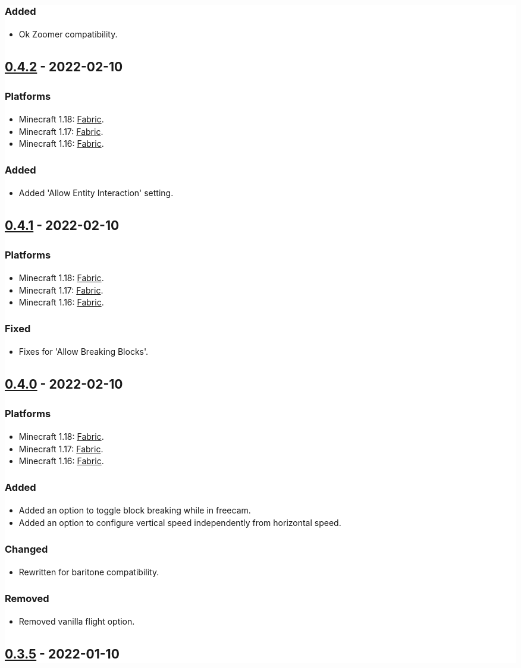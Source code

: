 ### Added

- Ok Zoomer compatibility.

## [0.4.2] - 2022-02-10

### Platforms

- Minecraft 1.18: [Fabric](https://github.com/MinecraftFreecam/Freecam/releases/tag/0.4.2-mc1.18).
- Minecraft 1.17: [Fabric](https://github.com/MinecraftFreecam/Freecam/releases/tag/0.4.2-mc1.17).
- Minecraft 1.16: [Fabric](https://github.com/MinecraftFreecam/Freecam/releases/tag/0.4.2-mc1.16).

### Added

- Added 'Allow Entity Interaction' setting.

## [0.4.1] - 2022-02-10

### Platforms

- Minecraft 1.18: [Fabric](https://github.com/MinecraftFreecam/Freecam/releases/tag/0.4.1-mc1.18).
- Minecraft 1.17: [Fabric](https://github.com/MinecraftFreecam/Freecam/releases/tag/0.4.1-mc1.17).
- Minecraft 1.16: [Fabric](https://github.com/MinecraftFreecam/Freecam/releases/tag/0.4.1-mc1.16).

### Fixed

- Fixes for 'Allow Breaking Blocks'.

## [0.4.0] - 2022-02-10

### Platforms

- Minecraft 1.18: [Fabric](https://github.com/MinecraftFreecam/Freecam/releases/tag/0.4.0-mc1.18).
- Minecraft 1.17: [Fabric](https://github.com/MinecraftFreecam/Freecam/releases/tag/0.4.0-mc1.17).
- Minecraft 1.16: [Fabric](https://github.com/MinecraftFreecam/Freecam/releases/tag/0.4.0-mc1.16).

### Added

- Added an option to toggle block breaking while in freecam.
- Added an option to configure vertical speed independently from horizontal speed.

### Changed

- Rewritten for baritone compatibility.

### Removed

- Removed vanilla flight option.

## [0.3.5] - 2022-01-10


[Unreleased]: https://github.com/MinecraftFreecam/Freecam/compare/1.2.2-mc1.20...HEAD
[1.2.2]: https://github.com/MinecraftFreecam/Freecam/compare/1.2.1.1-mc1.20...1.2.2-mc1.20
[1.2.1]: https://github.com/MinecraftFreecam/Freecam/compare/1.2.0-mc1.20...1.2.1-mc1.20
[1.2.0]: https://github.com/MinecraftFreecam/Freecam/compare/1.1.10-mc1.20...1.2.0-mc1.20
[1.1.10]: https://github.com/MinecraftFreecam/Freecam/compare/1.1.9-mc1.19...1.1.10-mc1.20
[1.1.9]: https://github.com/MinecraftFreecam/Freecam/compare/1.1.8-mc1.19...1.1.9-mc1.19
[1.1.8]: https://github.com/MinecraftFreecam/Freecam/compare/1.1.7-mc1.19...1.1.8-mc1.19
[1.1.7]: https://github.com/MinecraftFreecam/Freecam/compare/1.1.6-mc1.19...1.1.7-mc1.19
[1.1.6]: https://github.com/MinecraftFreecam/Freecam/compare/1.1.5-mc1.19...1.1.6-mc1.19
[1.1.5]: https://github.com/MinecraftFreecam/Freecam/compare/1.1.4-mc1.19...1.1.5-mc1.19
[1.1.4]: https://github.com/MinecraftFreecam/Freecam/compare/1.1.3-mc1.19...1.1.4-mc1.19
[1.1.3]: https://github.com/MinecraftFreecam/Freecam/compare/1.1.2-mc1.19...1.1.3-mc1.19
[1.1.2]: https://github.com/MinecraftFreecam/Freecam/compare/1.1.1-mc1.19...1.1.2-mc1.19
[1.1.1]: https://github.com/MinecraftFreecam/Freecam/compare/1.1.0-mc1.19...1.1.1-mc1.19
[1.1.0]: https://github.com/MinecraftFreecam/Freecam/compare/1.0.9-mc1.19...1.1.0-mc1.19
[1.0.9]: https://github.com/MinecraftFreecam/Freecam/compare/1.0.8-mc1.19...1.0.9-mc1.19
[1.0.8]: https://github.com/MinecraftFreecam/Freecam/compare/1.0.7-mc1.19...1.0.8-mc1.19
[1.0.7]: https://github.com/MinecraftFreecam/Freecam/compare/1.0.6-mc1.19...1.0.7-mc1.19
[1.0.6]: https://github.com/MinecraftFreecam/Freecam/compare/1.0.5-mc1.18...1.0.6-mc1.19
[1.0.5]: https://github.com/MinecraftFreecam/Freecam/compare/1.0.4-mc1.18...1.0.5-mc1.18
[1.0.4]: https://github.com/MinecraftFreecam/Freecam/compare/1.0.3-mc1.18...1.0.4-mc1.18
[1.0.3]: https://github.com/MinecraftFreecam/Freecam/compare/1.0.2-mc1.18...1.0.3-mc1.18
[1.0.2]: https://github.com/MinecraftFreecam/Freecam/compare/1.0.1-mc1.18...1.0.2-mc1.18
[1.0.1]: https://github.com/MinecraftFreecam/Freecam/compare/1.0.0-mc1.18...1.0.1-mc1.18
[1.0.0]: https://github.com/MinecraftFreecam/Freecam/compare/0.4.9-mc1.18...1.0.0-mc1.18
[0.4.9]: https://github.com/MinecraftFreecam/Freecam/compare/0.4.8-mc1.18...0.4.9-mc1.18
[0.4.8]: https://github.com/MinecraftFreecam/Freecam/compare/0.4.7-mc1.18...0.4.8-mc1.18
[0.4.7]: https://github.com/MinecraftFreecam/Freecam/compare/0.4.6-mc1.18...0.4.7-mc1.18
[0.4.6]: https://github.com/MinecraftFreecam/Freecam/compare/0.4.5-mc1.18...0.4.6-mc1.18
[0.4.5]: https://github.com/MinecraftFreecam/Freecam/compare/0.4.4.1-mc1.17...0.4.5-mc1.18
[0.4.4]: https://github.com/MinecraftFreecam/Freecam/compare/0.4.3-mc1.18...0.4.4-mc1.18
[0.4.3]: https://github.com/MinecraftFreecam/Freecam/compare/0.4.2-mc1.18...0.4.3-mc1.18
[0.4.2]: https://github.com/MinecraftFreecam/Freecam/compare/0.4.1-mc1.18...0.4.2-mc1.18
[0.4.1]: https://github.com/MinecraftFreecam/Freecam/compare/0.4.0-mc1.18...0.4.1-mc1.18
[0.4.0]: https://github.com/MinecraftFreecam/Freecam/compare/0.3.5-mc1.18...0.4.0-mc1.18
[0.3.5]: https://github.com/MinecraftFreecam/Freecam/compare/0.3.4-mc1.18...0.3.5-mc1.18
[0.3.4]: https://github.com/MinecraftFreecam/Freecam/compare/0.3.3-mc1.18.1...0.3.4-mc1.18
[0.3.3]: https://github.com/MinecraftFreecam/Freecam/compare/0.3.2-mc1.18.1...0.3.3-mc1.18.1
[0.3.2]: https://github.com/MinecraftFreecam/Freecam/compare/0.3.1-mc1.18.1...0.3.2-mc1.18.1
[0.3.1]: https://github.com/MinecraftFreecam/Freecam/compare/0.3-mc1.18.1...0.3.1-mc1.18.1
[0.2.5]: https://github.com/MinecraftFreecam/Freecam/compare/0.2.4-mc1.18.1...0.2.5-mc1.18.1
[0.2.4]: https://github.com/MinecraftFreecam/Freecam/compare/0.2.3-mc1.18.1...0.2.4-mc1.18.1
[0.2.3]: https://github.com/MinecraftFreecam/Freecam/compare/0.2.2-mc1.18.1...0.2.3-mc1.18.1
[0.2.2]: https://github.com/MinecraftFreecam/Freecam/releases/tag/0.2.2-mc1.18.1
[0.3]: https://github.com/MinecraftFreecam/Freecam/compare/0.2.5-mc1.18.1...0.3-mc1.18.1
[0.4.4.1]: https://github.com/MinecraftFreecam/Freecam/compare/0.4.4-mc1.18...0.4.4.1-mc1.17
[1.2.1.1]: https://github.com/MinecraftFreecam/Freecam/compare/1.2.1-mc1.20...1.2.1.1-mc1.20